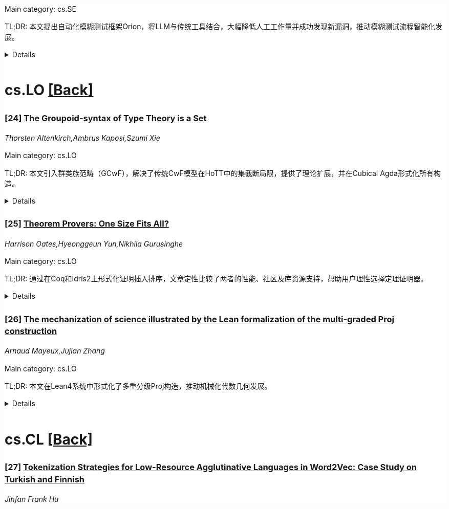 Main category: cs.SE

TL;DR: 本文提出自动化模糊测试框架Orion，将LLM与传统工具结合，大幅降低人工工作量并成功发现新漏洞，推动模糊测试流程智能化发展。


<details><summary>Details</summary></details>


<div id='cs.LO'></div>

# cs.LO [[Back]](#toc)

### [24] [The Groupoid-syntax of Type Theory is a Set](https://arxiv.org/abs/2509.14988)
*Thorsten Altenkirch,Ambrus Kaposi,Szumi Xie*

Main category: cs.LO

TL;DR: 本文引入群类族范畴（GCwF），解决了传统CwF模型在HoTT中的集截断局限，提供了理论扩展，并在Cubical Agda形式化所有构造。


<details><summary>Details</summary></details>


### [25] [Theorem Provers: One Size Fits All?](https://arxiv.org/abs/2509.15015)
*Harrison Oates,Hyeonggeun Yun,Nikhila Gurusinghe*

Main category: cs.LO

TL;DR: 通过在Coq和Idris2上形式化证明插入排序，文章定性比较了两者的性能、社区及库资源支持，帮助用户理性选择定理证明器。


<details><summary>Details</summary></details>


### [26] [The mechanization of science illustrated by the Lean formalization of the multi-graded Proj construction](https://arxiv.org/abs/2509.15116)
*Arnaud Mayeux,Jujian Zhang*

Main category: cs.LO

TL;DR: 本文在Lean4系统中形式化了多重分级Proj构造，推动机械化代数几何发展。


<details><summary>Details</summary></details>


<div id='cs.CL'></div>

# cs.CL [[Back]](#toc)

### [27] [Tokenization Strategies for Low-Resource Agglutinative Languages in Word2Vec: Case Study on Turkish and Finnish](https://arxiv.org/abs/2509.14238)
*Jinfan Frank Hu*
